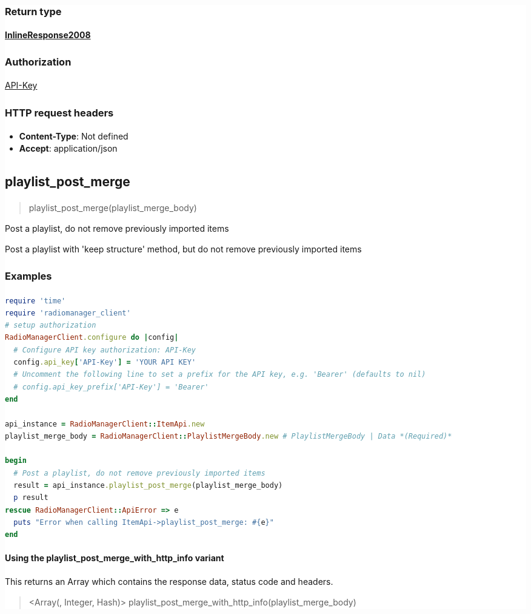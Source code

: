 ### Return type

[**InlineResponse2008**](InlineResponse2008.md)

### Authorization

[API-Key](../README.md#API-Key)

### HTTP request headers

- **Content-Type**: Not defined
- **Accept**: application/json


## playlist_post_merge

> <InlineResponse2021> playlist_post_merge(playlist_merge_body)

Post a playlist, do not remove previously imported items

Post a playlist with 'keep structure' method, but do not remove previously imported items

### Examples

```ruby
require 'time'
require 'radiomanager_client'
# setup authorization
RadioManagerClient.configure do |config|
  # Configure API key authorization: API-Key
  config.api_key['API-Key'] = 'YOUR API KEY'
  # Uncomment the following line to set a prefix for the API key, e.g. 'Bearer' (defaults to nil)
  # config.api_key_prefix['API-Key'] = 'Bearer'
end

api_instance = RadioManagerClient::ItemApi.new
playlist_merge_body = RadioManagerClient::PlaylistMergeBody.new # PlaylistMergeBody | Data *(Required)*

begin
  # Post a playlist, do not remove previously imported items
  result = api_instance.playlist_post_merge(playlist_merge_body)
  p result
rescue RadioManagerClient::ApiError => e
  puts "Error when calling ItemApi->playlist_post_merge: #{e}"
end
```

#### Using the playlist_post_merge_with_http_info variant

This returns an Array which contains the response data, status code and headers.

> <Array(<InlineResponse2021>, Integer, Hash)> playlist_post_merge_with_http_info(playlist_merge_body)
